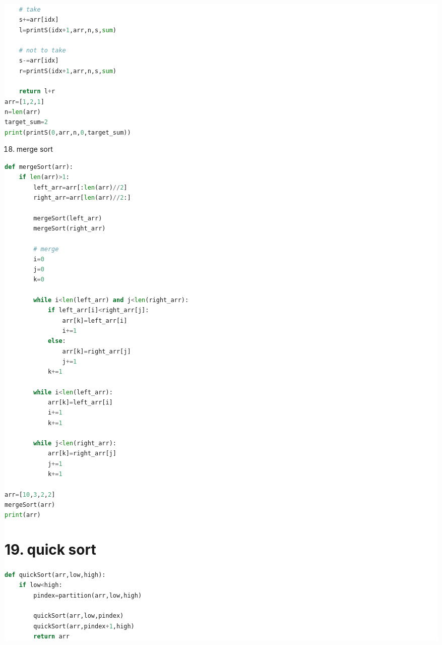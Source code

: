 ```python
	# take 
	s+=arr[idx]
	l=printS(idx+1,arr,n,s,sum)

	# not to take 
	s-=arr[idx]
	r=printS(idx+1,arr,n,s,sum)

	return l+r
arr=[1,2,1]
n=len(arr)
target_sum=2
print(printS(0,arr,n,0,target_sum))
```
18. merge sort 
```python
def mergeSort(arr):
    if len(arr)>1:
        left_arr=arr[:len(arr)//2]
        right_arr=arr[len(arr)//2:]

        mergeSort(left_arr)
        mergeSort(right_arr)

        # merge 
        i=0
        j=0
        k=0

        while i<len(left_arr) and j<len(right_arr):
            if left_arr[i]<right_arr[j]:
                arr[k]=left_arr[i]
                i+=1
            else:
                arr[k]=right_arr[j]
                j+=1
            k+=1
        
        while i<len(left_arr):
            arr[k]=left_arr[i]
            i+=1
            k+=1
        
        while j<len(right_arr):
            arr[k]=right_arr[j]
            j+=1
            k+=1

arr=[10,3,2,2]
mergeSort(arr)
print(arr)
```
# 19. quick sort
```python
def quickSort(arr,low,high):
	if low<high:
		pindex=partition(arr,low,high)

		quickSort(arr,low,pindex)
		quickSort(arr,pindex+1,high)
		return arr

```